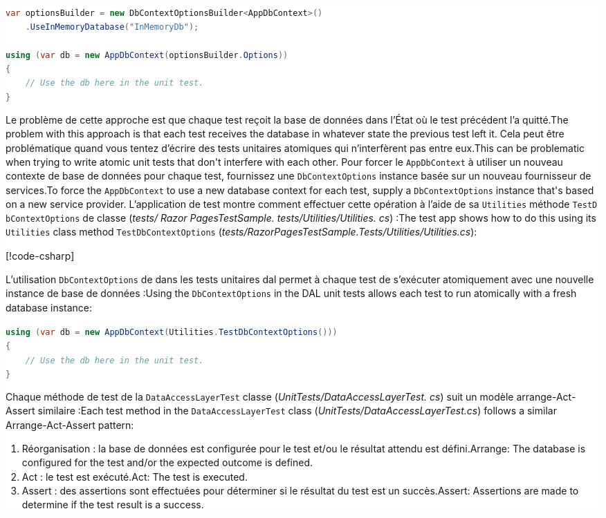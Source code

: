 ```csharp
var optionsBuilder = new DbContextOptionsBuilder<AppDbContext>()
    .UseInMemoryDatabase("InMemoryDb");

using (var db = new AppDbContext(optionsBuilder.Options))
{
    // Use the db here in the unit test.
}
```

<span data-ttu-id="aab7e-163">Le problème de cette approche est que chaque test reçoit la base de données dans l’État où le test précédent l’a quitté.</span><span class="sxs-lookup"><span data-stu-id="aab7e-163">The problem with this approach is that each test receives the database in whatever state the previous test left it.</span></span> <span data-ttu-id="aab7e-164">Cela peut être problématique quand vous tentez d’écrire des tests unitaires atomiques qui n’interfèrent pas entre eux.</span><span class="sxs-lookup"><span data-stu-id="aab7e-164">This can be problematic when trying to write atomic unit tests that don't interfere with each other.</span></span> <span data-ttu-id="aab7e-165">Pour forcer le `AppDbContext` à utiliser un nouveau contexte de base de données pour chaque test, fournissez une `DbContextOptions` instance basée sur un nouveau fournisseur de services.</span><span class="sxs-lookup"><span data-stu-id="aab7e-165">To force the `AppDbContext` to use a new database context for each test, supply a `DbContextOptions` instance that's based on a new service provider.</span></span> <span data-ttu-id="aab7e-166">L’application de test montre comment effectuer cette opération à l’aide de sa `Utilities` méthode `TestDbContextOptions` de classe (*tests/ Razor PagesTestSample. tests/Utilities/Utilities. cs*) :</span><span class="sxs-lookup"><span data-stu-id="aab7e-166">The test app shows how to do this using its `Utilities` class method `TestDbContextOptions` (*tests/RazorPagesTestSample.Tests/Utilities/Utilities.cs*):</span></span>

[!code-csharp[](razor-pages-tests/samples/3.x/tests/RazorPagesTestSample.Tests/Utilities/Utilities.cs?name=snippet1)]

<span data-ttu-id="aab7e-167">L’utilisation `DbContextOptions` de dans les tests unitaires dal permet à chaque test de s’exécuter atomiquement avec une nouvelle instance de base de données :</span><span class="sxs-lookup"><span data-stu-id="aab7e-167">Using the `DbContextOptions` in the DAL unit tests allows each test to run atomically with a fresh database instance:</span></span>

```csharp
using (var db = new AppDbContext(Utilities.TestDbContextOptions()))
{
    // Use the db here in the unit test.
}
```

<span data-ttu-id="aab7e-168">Chaque méthode de test de la `DataAccessLayerTest` classe (*UnitTests/DataAccessLayerTest. cs*) suit un modèle arrange-Act-Assert similaire :</span><span class="sxs-lookup"><span data-stu-id="aab7e-168">Each test method in the `DataAccessLayerTest` class (*UnitTests/DataAccessLayerTest.cs*) follows a similar Arrange-Act-Assert pattern:</span></span>

1. <span data-ttu-id="aab7e-169">Réorganisation : la base de données est configurée pour le test et/ou le résultat attendu est défini.</span><span class="sxs-lookup"><span data-stu-id="aab7e-169">Arrange: The database is configured for the test and/or the expected outcome is defined.</span></span>
1. <span data-ttu-id="aab7e-170">Act : le test est exécuté.</span><span class="sxs-lookup"><span data-stu-id="aab7e-170">Act: The test is executed.</span></span>
1. <span data-ttu-id="aab7e-171">Assert : des assertions sont effectuées pour déterminer si le résultat du test est un succès.</span><span class="sxs-lookup"><span data-stu-id="aab7e-171">Assert: Assertions are made to determine if the test result is a success.</span></span>
